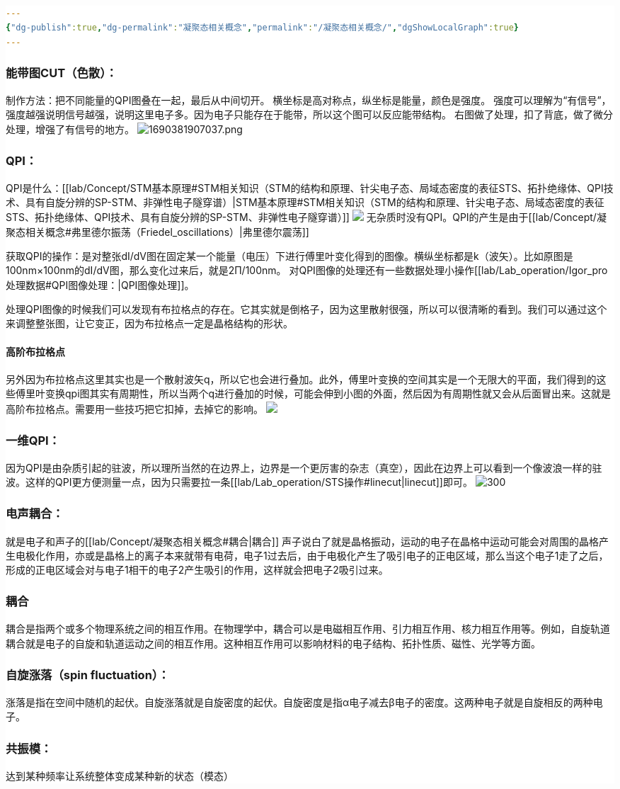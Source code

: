 ```yaml
---
{"dg-publish":true,"dg-permalink":"凝聚态相关概念","permalink":"/凝聚态相关概念/","dgShowLocalGraph":true}
---
```


### 能带图CUT（色散）：
制作方法：把不同能量的QPI图叠在一起，最后从中间切开。
横坐标是高对称点，纵坐标是能量，颜色是强度。
强度可以理解为“有信号”，强度越强说明信号越强，说明这里电子多。因为电子只能存在于能带，所以这个图可以反应能带结构。
右图做了处理，扣了背底，做了微分处理，增强了有信号的地方。
![1690381907037.png](/img/user/lab/%E7%B4%A0%E6%9D%90/1690381907037.png)
### QPI：
QPI是什么：[[lab/Concept/STM基本原理#STM相关知识（STM的结构和原理、针尖电子态、局域态密度的表征STS、拓扑绝缘体、QPI技术、具有自旋分辨的SP-STM、非弹性电子隧穿谱）\|STM基本原理#STM相关知识（STM的结构和原理、针尖电子态、局域态密度的表征STS、拓扑绝缘体、QPI技术、具有自旋分辨的SP-STM、非弹性电子隧穿谱）]]
![](/img/user/lab/素材/20230804145648.png)
无杂质时没有QPI。QPI的产生是由于[[lab/Concept/凝聚态相关概念#弗里德尔振荡（Friedel_oscillations）\|弗里德尔震荡]]

获取QPI的操作：是对整张dI/dV图在固定某一个能量（电压）下进行傅里叶变化得到的图像。横纵坐标都是k（波矢）。比如原图是100nm×100nm的dI/dV图，那么变化过来后，就是2Π/100nm。
对QPI图像的处理还有一些数据处理小操作[[lab/Lab_operation/Igor_pro处理数据#QPI图像处理：\|QPI图像处理]]。

处理QPI图像的时候我们可以发现有布拉格点的存在。它其实就是倒格子，因为这里散射很强，所以可以很清晰的看到。我们可以通过这个来调整整张图，让它变正，因为布拉格点一定是晶格结构的形状。
#### 高阶布拉格点
另外因为布拉格点这里其实也是一个散射波矢q，所以它也会进行叠加。此外，傅里叶变换的空间其实是一个无限大的平面，我们得到的这些傅里叶变换qpi图其实有周期性，所以当两个q进行叠加的时候，可能会伸到小图的外面，然后因为有周期性就又会从后面冒出来。这就是高阶布拉格点。需要用一些技巧把它扣掉，去掉它的影响。
![](/img/user/lab/素材/77e3963a6cb820b91b49813cf9c247f.png)
### 一维QPI：
因为QPI是由杂质引起的驻波，所以理所当然的在边界上，边界是一个更厉害的杂志（真空），因此在边界上可以看到一个像波浪一样的驻波。这样的QPI更方便测量一点，因为只需要拉一条[[lab/Lab_operation/STS操作#linecut\|linecut]]即可。
![300](/img/user/lab/素材/20230804150320.png)
### 电声耦合：
就是电子和声子的[[lab/Concept/凝聚态相关概念#耦合\|耦合]]
声子说白了就是晶格振动，运动的电子在晶格中运动可能会对周围的晶格产生电极化作用，亦或是晶格上的离子本来就带有电荷，电子1过去后，由于电极化产生了吸引电子的正电区域，那么当这个电子1走了之后，形成的正电区域会对与电子1相干的电子2产生吸引的作用，这样就会把电子2吸引过来。

### 耦合
耦合是指两个或多个物理系统之间的相互作用。在物理学中，耦合可以是电磁相互作用、引力相互作用、核力相互作用等。例如，自旋轨道耦合就是电子的自旋和轨道运动之间的相互作用。这种相互作用可以影响材料的电子结构、拓扑性质、磁性、光学等方面。

### 自旋涨落（spin fluctuation）：
涨落是指在空间中随机的起伏。自旋涨落就是自旋密度的起伏。自旋密度是指α电子减去β电子的密度。这两种电子就是自旋相反的两种电子。

### 共振模：
达到某种频率让系统整体变成某种新的状态（模态）
